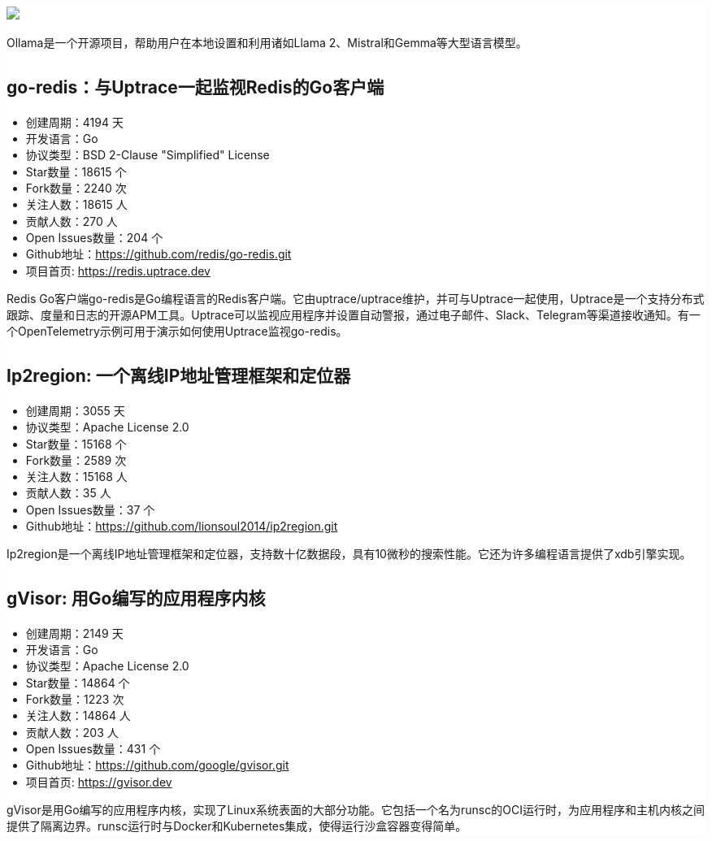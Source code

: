 
![](/images/ollama-ollama-0.png)

Ollama是一个开源项目，帮助用户在本地设置和利用诸如Llama 2、Mistral和Gemma等大型语言模型。

## go-redis：与Uptrace一起监视Redis的Go客户端

* 创建周期：4194 天
* 开发语言：Go
* 协议类型：BSD 2-Clause "Simplified" License
* Star数量：18615 个
* Fork数量：2240 次
* 关注人数：18615 人
* 贡献人数：270 人
* Open Issues数量：204 个
* Github地址：https://github.com/redis/go-redis.git
* 项目首页: https://redis.uptrace.dev


Redis Go客户端go-redis是Go编程语言的Redis客户端。它由uptrace/uptrace维护，并可与Uptrace一起使用，Uptrace是一个支持分布式跟踪、度量和日志的开源APM工具。Uptrace可以监视应用程序并设置自动警报，通过电子邮件、Slack、Telegram等渠道接收通知。有一个OpenTelemetry示例可用于演示如何使用Uptrace监视go-redis。

## Ip2region: 一个离线IP地址管理框架和定位器

* 创建周期：3055 天
* 协议类型：Apache License 2.0
* Star数量：15168 个
* Fork数量：2589 次
* 关注人数：15168 人
* 贡献人数：35 人
* Open Issues数量：37 个
* Github地址：https://github.com/lionsoul2014/ip2region.git


Ip2region是一个离线IP地址管理框架和定位器，支持数十亿数据段，具有10微秒的搜索性能。它还为许多编程语言提供了xdb引擎实现。

## gVisor: 用Go编写的应用程序内核

* 创建周期：2149 天
* 开发语言：Go
* 协议类型：Apache License 2.0
* Star数量：14864 个
* Fork数量：1223 次
* 关注人数：14864 人
* 贡献人数：203 人
* Open Issues数量：431 个
* Github地址：https://github.com/google/gvisor.git
* 项目首页: https://gvisor.dev


gVisor是用Go编写的应用程序内核，实现了Linux系统表面的大部分功能。它包括一个名为runsc的OCI运行时，为应用程序和主机内核之间提供了隔离边界。runsc运行时与Docker和Kubernetes集成，使得运行沙盒容器变得简单。
